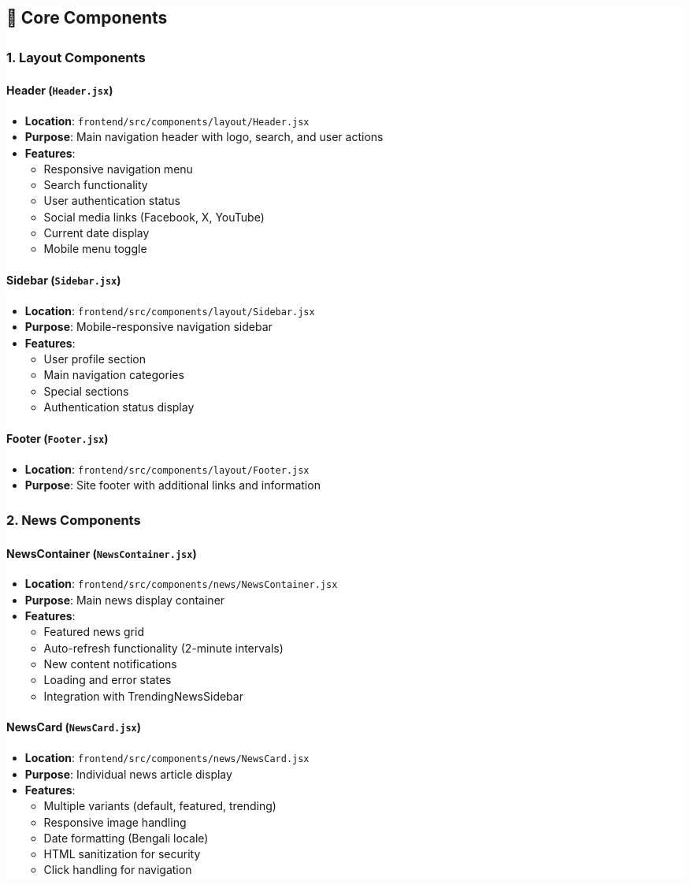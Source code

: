 
## 🧩 Core Components

### 1. Layout Components

#### Header (`Header.jsx`)

- **Location**: `frontend/src/components/layout/Header.jsx`
- **Purpose**: Main navigation header with logo, search, and user actions
- **Features**:
  - Responsive navigation menu
  - Search functionality
  - User authentication status
  - Social media links (Facebook, X, YouTube)
  - Current date display
  - Mobile menu toggle

#### Sidebar (`Sidebar.jsx`)

- **Location**: `frontend/src/components/layout/Sidebar.jsx`
- **Purpose**: Mobile-responsive navigation sidebar
- **Features**:
  - User profile section
  - Main navigation categories
  - Special sections
  - Authentication status display

#### Footer (`Footer.jsx`)

- **Location**: `frontend/src/components/layout/Footer.jsx`
- **Purpose**: Site footer with additional links and information

### 2. News Components

#### NewsContainer (`NewsContainer.jsx`)

- **Location**: `frontend/src/components/news/NewsContainer.jsx`
- **Purpose**: Main news display container
- **Features**:
  - Featured news grid
  - Auto-refresh functionality (2-minute intervals)
  - New content notifications
  - Loading and error states
  - Integration with TrendingNewsSidebar

#### NewsCard (`NewsCard.jsx`)

- **Location**: `frontend/src/components/news/NewsCard.jsx`
- **Purpose**: Individual news article display
- **Features**:
  - Multiple variants (default, featured, trending)
  - Responsive image handling
  - Date formatting (Bengali locale)
  - HTML sanitization for security
  - Click handling for navigation
